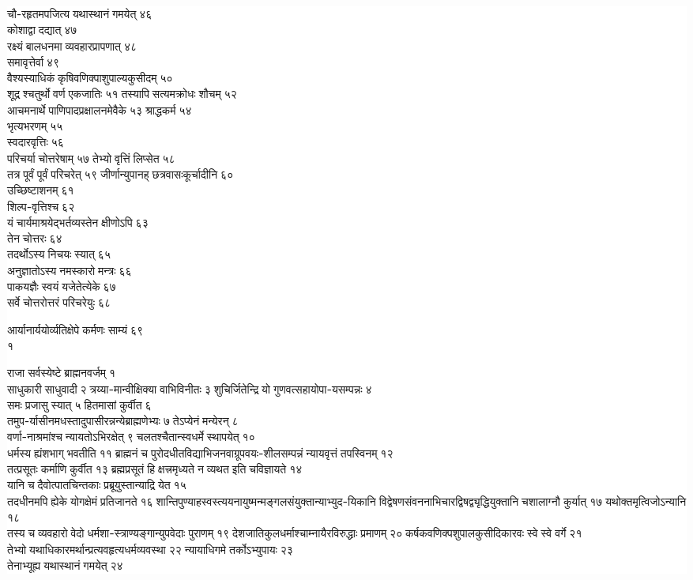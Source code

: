 चौ-रहृतमपजित्य यथास्थानं गमयेत् ४६   
कोशाद्वा दद्यात् ४७   
रक्ष्यं
बालधनमा व्यवहारप्रापणात् ४८   
समावृत्तेर्वा ४९   
वैश्यस्याधिकं
कृषिवणिक्पाशुपाल्यकुसीदम् ५०   
शूद्र श्चतुर्थो वर्ण एकजातिः ५१
तस्यापि सत्यमक्रोधः शौचम् ५२   
आचमनार्थे पाणिपादप्रक्षालनमेवैके ५३
श्राद्धकर्म ५४   
भृत्यभरणम् ५५   
स्वदारवृत्तिः ५६   
परिचर्या चोत्तरेषाम् ५७
तेभ्यो वृत्तिं लिप्सेत ५८   
तत्र पूर्वं पूर्वं परिचरेत् ५९
जीर्णान्युपानह् छत्रवासःकूर्चादीनि ६०   
उच्छिष्टाशनम्
६१   
शिल्प-वृत्तिश्च ६२   
यं चार्यमाश्रयेद्भर्तव्यस्तेन क्षीणोऽपि ६३   
तेन
चोत्तरः ६४   
तदर्थोऽस्य निचयः स्यात् ६५   
अनुज्ञातोऽस्य नमस्कारो मन्त्रः
६६   
पाकयज्ञैः स्वयं यजेतेत्येके ६७   
सर्वे चोत्तरोत्तरं परिचरेयुः ६८   


आर्यानार्ययोर्व्यतिक्षेपे कर्मणः साम्यं ६९   
१   


 

राजा सर्वस्येष्टे ब्राह्मनवर्जम् १   
साधुकारी साधुवादी २
त्रय्या-मान्वीक्षिक्या वाभिविनीतः ३
शुचिर्जितेन्द्रि यो गुणवत्सहायोपा-यसम्पन्नः ४   
समः प्रजासु स्यात् ५
हितमासां कुर्वीत ६   
तमुप-र्यासीनमधस्तादुपासीरन्नन्येब्राह्मणेभ्यः ७
तेऽप्येनं मन्येरन् ८   
वर्णा-नाश्रमांश्च न्यायतोऽभिरक्षेत् ९
चलतश्चैतान्स्वधर्मे स्थापयेत् १०   
धर्मस्य ह्यंशभाग् भवतीति ११
ब्राह्मनं च पुरोदधीतविद्याभिजनवाग्रूपवयः-शीलसम्पन्नं न्यायवृत्तं
तपस्विनम् १२   
तत्प्रसूतः कर्माणि कुर्वीत १३
ब्रह्मप्रसूतं हि क्षत्त्रमृध्यते न व्यथत इति
चविज्ञायते १४   
यानि च दैवोत्पातचिन्तकाः प्रब्रूयुस्तान्याद्रि येत
१५   
तदधीनमपि ह्येके योगक्षेमं प्रतिजानते १६
शान्तिपुण्याहस्वस्त्ययनायुष्मन्मङ्गलसंयुक्तान्याभ्युद-यिकानि
विद्वेषणसंवननाभिचारद्विषद्व्यृद्धियुक्तानि चशालाग्नौ कुर्यात् १७
यथोक्तमृत्विजोऽन्यानि १८   
तस्य च व्यवहारो वेदो
धर्मशा-स्त्राण्यङ्गान्युपवेदाः पुराणम् १९
देशजातिकुलधर्माश्चाम्नायैरविरुद्धाः प्रमाणम् २०
कर्षकवणिक्पशुपालकुसीदिकारवः स्वे स्वे वर्गे २१   
तेभ्यो
यथाधिकारमर्थान्प्रत्यवहृत्यधर्मव्यवस्था २२
न्यायाधिगमे तर्कोऽभ्युपायः २३   
तेनाभ्यूह्य यथास्थानं गमयेत् २४